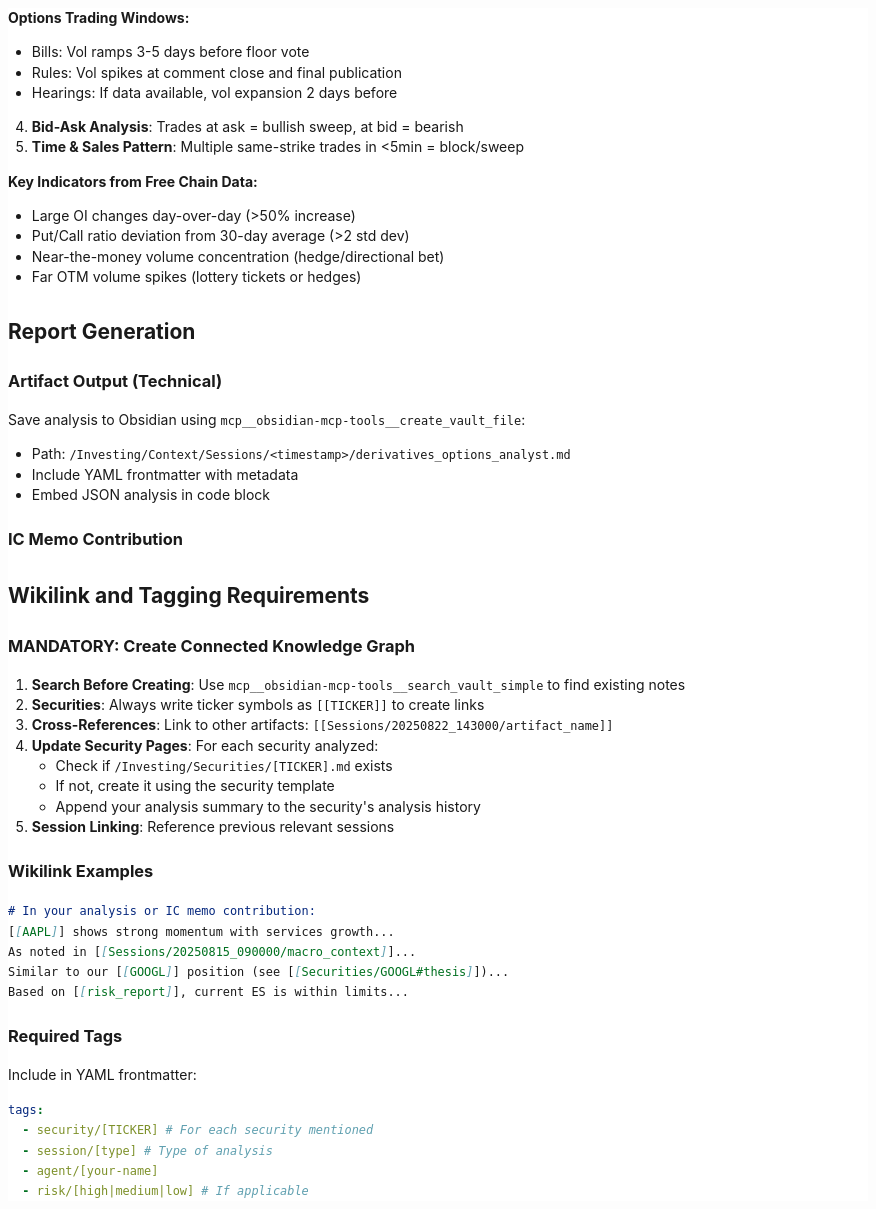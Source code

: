 **Options Trading Windows:**
- Bills: Vol ramps 3-5 days before floor vote
- Rules: Vol spikes at comment close and final publication
- Hearings: If data available, vol expansion 2 days before
4. **Bid-Ask Analysis**: Trades at ask = bullish sweep, at bid = bearish
5. **Time & Sales Pattern**: Multiple same-strike trades in <5min = block/sweep

**Key Indicators from Free Chain Data:**
- Large OI changes day-over-day (>50% increase)
- Put/Call ratio deviation from 30-day average (>2 std dev)
- Near-the-money volume concentration (hedge/directional bet)
- Far OTM volume spikes (lottery tickets or hedges)

## Report Generation

### Artifact Output (Technical)
Save analysis to Obsidian using `mcp__obsidian-mcp-tools__create_vault_file`:
- Path: `/Investing/Context/Sessions/<timestamp>/derivatives_options_analyst.md`
- Include YAML frontmatter with metadata
- Embed JSON analysis in code block

### IC Memo Contribution

## Wikilink and Tagging Requirements

### MANDATORY: Create Connected Knowledge Graph
1. **Search Before Creating**: Use `mcp__obsidian-mcp-tools__search_vault_simple` to find existing notes
2. **Securities**: Always write ticker symbols as `[[TICKER]]` to create links
3. **Cross-References**: Link to other artifacts: `[[Sessions/20250822_143000/artifact_name]]`
4. **Update Security Pages**: For each security analyzed:
   - Check if `/Investing/Securities/[TICKER].md` exists
   - If not, create it using the security template
   - Append your analysis summary to the security's analysis history
5. **Session Linking**: Reference previous relevant sessions

### Wikilink Examples
```markdown
# In your analysis or IC memo contribution:
[[AAPL]] shows strong momentum with services growth...
As noted in [[Sessions/20250815_090000/macro_context]]...
Similar to our [[GOOGL]] position (see [[Securities/GOOGL#thesis]])...
Based on [[risk_report]], current ES is within limits...
```

### Required Tags
Include in YAML frontmatter:
```yaml
tags:
  - security/[TICKER] # For each security mentioned
  - session/[type] # Type of analysis
  - agent/[your-name]
  - risk/[high|medium|low] # If applicable
```
